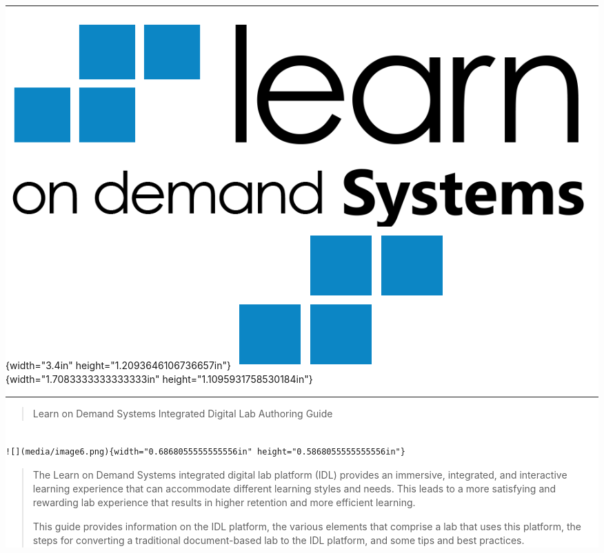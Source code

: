   ----------------------------------------------------------------------------------------------------------------------------------------------------------------------------------------------------------------------------------------------------------------------------------------------------------------------------------------------------------------------------------------------------------------------------------------------------------------------------------------------------------------------------------
  ![](media/image4.png){width="3.4in" height="1.2093646106736657in"}                                                                                                                                                                                                                                                                                                                                                    ![](media/image5.png){width="1.7083333333333333in" height="1.1095931758530184in"}
  --------------------------------------------------------------------------------------------------------------------------------------------------------------------------------------------------------------------------------------------------------------------------------------------------------------------------------- ----------------------------------------------------------------------------------- ----------------------------------------------------------------------------------- -- ---------------------
                                                                                                                                                                                                                                                                                                                                                                                                                                                                                                            

  > Learn on Demand Systems Integrated Digital Lab Authoring Guide                                                                                                                                                                                                                                                                                                                                                                                                                                          

                                                                                                                                                                                                                                                                                                                                                                                                                                                                                                            

                                                                                                                                                                                                                                                                                                                                                                                                                        ![](media/image6.png){width="0.6868055555555556in" height="0.5868055555555556in"}   

                                                                                                                                                                                                                                                                                                                                                                                                                                                                                                            

  > The Learn on Demand Systems integrated digital lab platform (IDL) provides an immersive, integrated, and interactive learning experience that can accommodate different learning styles and needs. This leads to a more satisfying and rewarding lab experience that results in higher retention and more efficient learning.                                                                                                                                                                           
  >                                                                                                                                                                                                                                                                                                                                                                                                                                                                                                         
  > This guide provides information on the IDL platform, the various elements that comprise a lab that uses this platform, the steps for converting a traditional document-based lab to the IDL platform, and some tips and best practices.                                                                                                                                                                                                                                                                 
